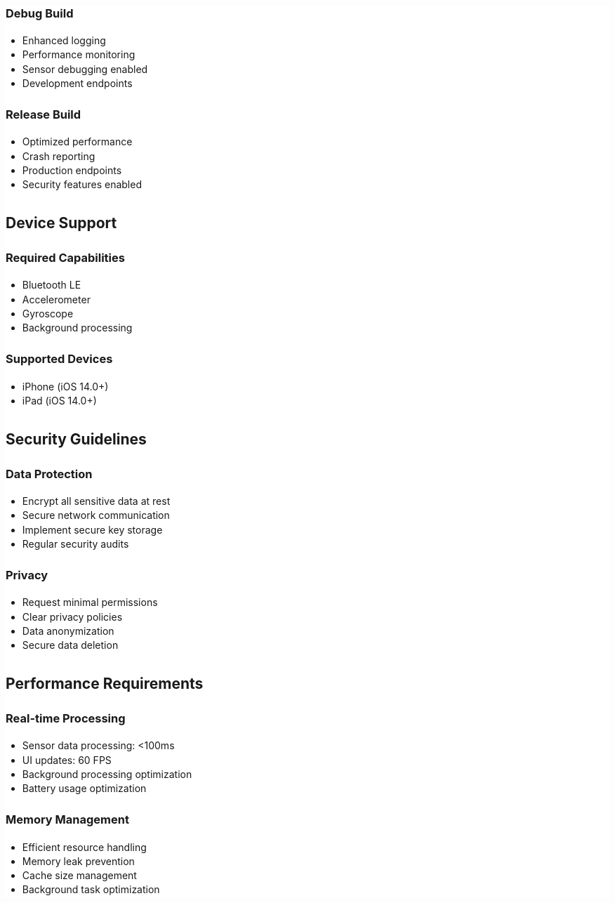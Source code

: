 ### Debug Build
- Enhanced logging
- Performance monitoring
- Sensor debugging enabled
- Development endpoints

### Release Build
- Optimized performance
- Crash reporting
- Production endpoints
- Security features enabled

## Device Support

### Required Capabilities
- Bluetooth LE
- Accelerometer
- Gyroscope
- Background processing

### Supported Devices
- iPhone (iOS 14.0+)
- iPad (iOS 14.0+)

## Security Guidelines

### Data Protection
- Encrypt all sensitive data at rest
- Secure network communication
- Implement secure key storage
- Regular security audits

### Privacy
- Request minimal permissions
- Clear privacy policies
- Data anonymization
- Secure data deletion

## Performance Requirements

### Real-time Processing
- Sensor data processing: <100ms
- UI updates: 60 FPS
- Background processing optimization
- Battery usage optimization

### Memory Management
- Efficient resource handling
- Memory leak prevention
- Cache size management
- Background task optimization
